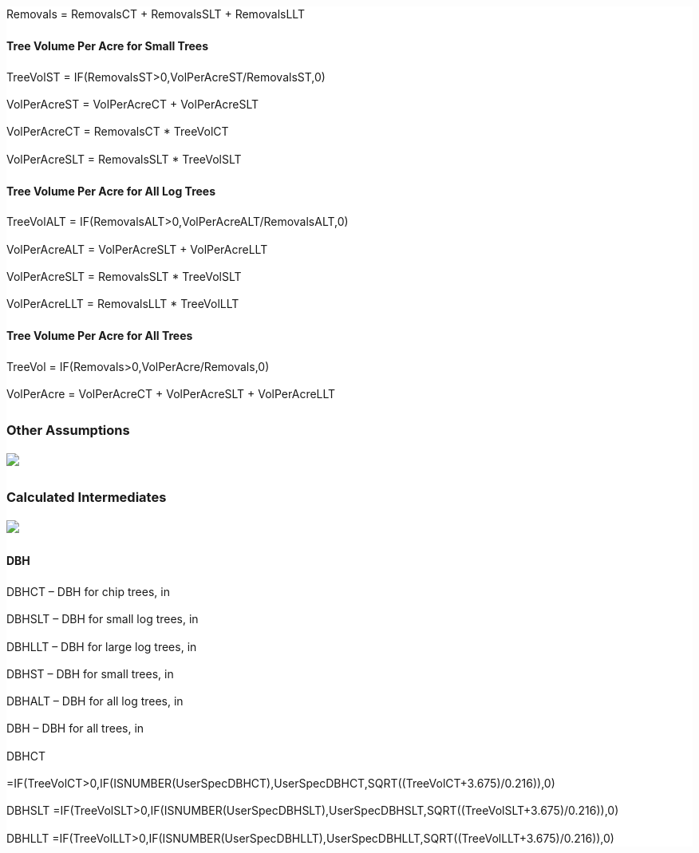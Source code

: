 Removals = RemovalsCT + RemovalsSLT + RemovalsLLT

#### Tree Volume Per Acre for Small Trees

TreeVolST = IF(RemovalsST\>0,VolPerAcreST/RemovalsST,0)

VolPerAcreST = VolPerAcreCT + VolPerAcreSLT

VolPerAcreCT = RemovalsCT \* TreeVolCT

VolPerAcreSLT = RemovalsSLT \* TreeVolSLT

#### Tree Volume Per Acre for All Log Trees

TreeVolALT = IF(RemovalsALT\>0,VolPerAcreALT/RemovalsALT,0)

VolPerAcreALT = VolPerAcreSLT + VolPerAcreLLT

VolPerAcreSLT = RemovalsSLT \* TreeVolSLT

VolPerAcreLLT = RemovalsLLT \* TreeVolLLT

#### Tree Volume Per Acre for All Trees

TreeVol = IF(Removals\>0,VolPerAcre/Removals,0)

VolPerAcre = VolPerAcreCT + VolPerAcreSLT + VolPerAcreLLT

### Other Assumptions

![](media/47f0c41201cf6fd27e1e6a0d8e617e61.emf)

### Calculated Intermediates

![](media/67e193382bcbcc614d0368a6b06d694d.emf)

#### DBH

DBHCT – DBH for chip trees, in

DBHSLT – DBH for small log trees, in

DBHLLT – DBH for large log trees, in

DBHST – DBH for small trees, in

DBHALT – DBH for all log trees, in

DBH – DBH for all trees, in

DBHCT

=IF(TreeVolCT\>0,IF(ISNUMBER(UserSpecDBHCT),UserSpecDBHCT,SQRT((TreeVolCT+3.675)/0.216)),0)

DBHSLT
=IF(TreeVolSLT\>0,IF(ISNUMBER(UserSpecDBHSLT),UserSpecDBHSLT,SQRT((TreeVolSLT+3.675)/0.216)),0)

DBHLLT
=IF(TreeVolLLT\>0,IF(ISNUMBER(UserSpecDBHLLT),UserSpecDBHLLT,SQRT((TreeVolLLT+3.675)/0.216)),0)
